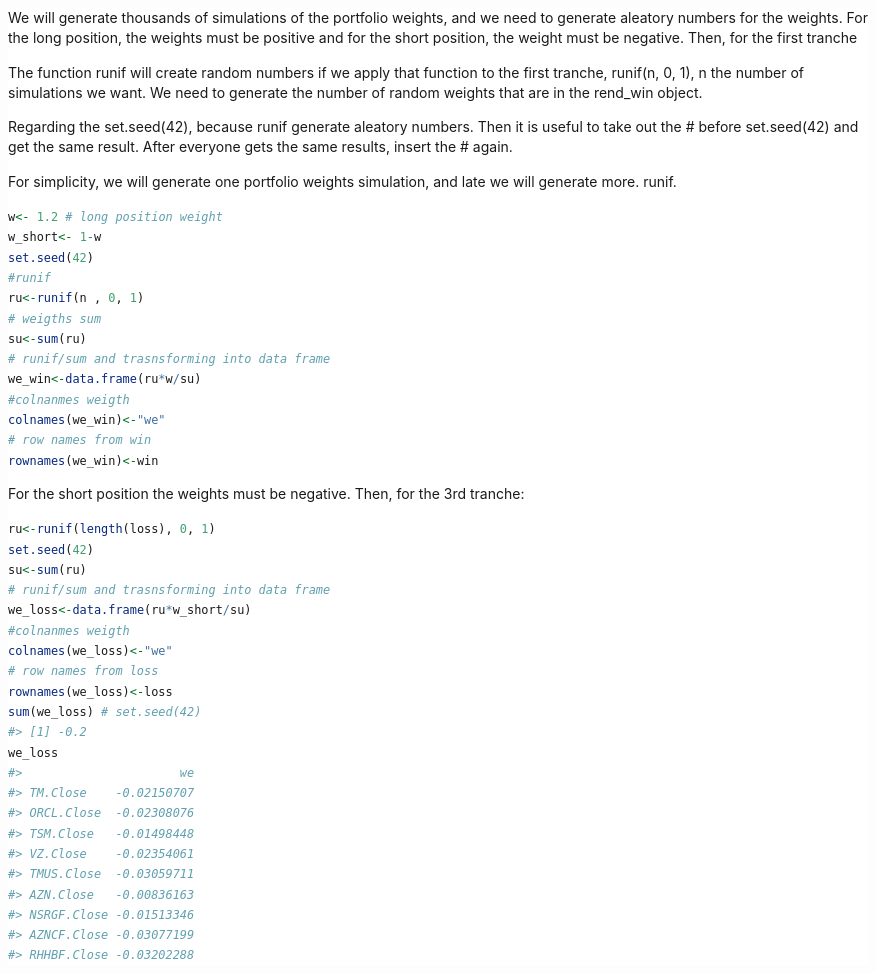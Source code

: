 
We will generate thousands of simulations of the portfolio weights, and we need to generate aleatory numbers for the weights. For the long position, the weights must be positive and for the short position, the weight must be negative. Then, for the first tranche

The function runif will create random numbers if we apply that function to the first tranche, runif(n, 0, 1), n the number of simulations we want. We need to generate the number of random weights that are in the rend_win object.

Regarding the set.seed(42), because runif generate aleatory numbers. Then it is useful to take out the # before set.seed(42) and get the same result. After everyone gets the same results, insert the # again.

For simplicity, we will generate one portfolio weights simulation, and late we will generate more.
runif. 

```r
w<- 1.2 # long position weight
w_short<- 1-w 
set.seed(42)
#runif 
ru<-runif(n , 0, 1)
# weigths sum
su<-sum(ru)
# runif/sum and trasnsforming into data frame
we_win<-data.frame(ru*w/su)
#colnanmes weigth
colnames(we_win)<-"we"
# row names from win
rownames(we_win)<-win
```


For the short position the weights must be negative. Then, for the 3rd tranche:

```r
ru<-runif(length(loss), 0, 1)
set.seed(42)
su<-sum(ru)
# runif/sum and trasnsforming into data frame
we_loss<-data.frame(ru*w_short/su) 
#colnanmes weigth
colnames(we_loss)<-"we"
# row names from loss
rownames(we_loss)<-loss
sum(we_loss) # set.seed(42)
#> [1] -0.2
we_loss
#>                      we
#> TM.Close    -0.02150707
#> ORCL.Close  -0.02308076
#> TSM.Close   -0.01498448
#> VZ.Close    -0.02354061
#> TMUS.Close  -0.03059711
#> AZN.Close   -0.00836163
#> NSRGF.Close -0.01513346
#> AZNCF.Close -0.03077199
#> RHHBF.Close -0.03202288
```
